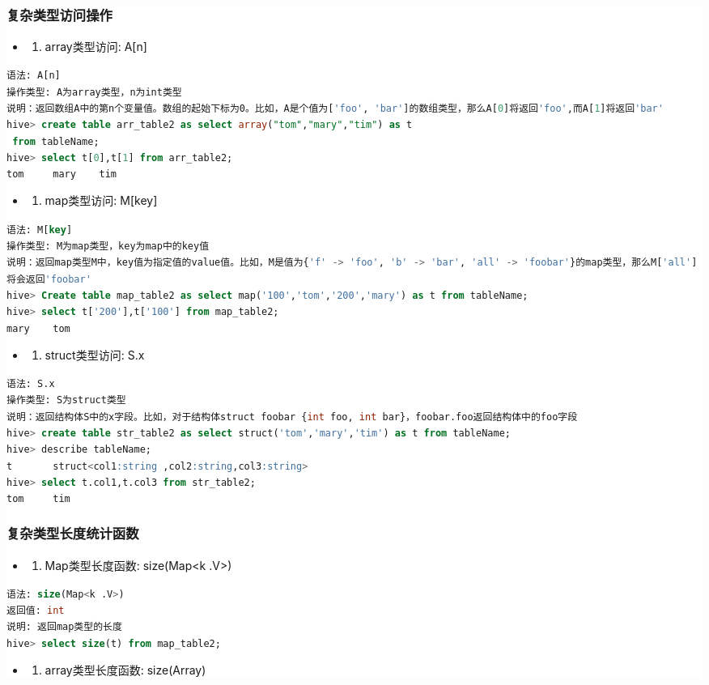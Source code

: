 ### 复杂类型访问操作

- 
  1. array类型访问: A[n]

``` sql
语法: A[n]
操作类型: A为array类型，n为int类型
说明：返回数组A中的第n个变量值。数组的起始下标为0。比如，A是个值为['foo', 'bar']的数组类型，那么A[0]将返回'foo',而A[1]将返回'bar'
hive> create table arr_table2 as select array("tom","mary","tim") as t
 from tableName;
hive> select t[0],t[1] from arr_table2;
tom     mary    tim
```

- 
  1. map类型访问: M[key]

``` sql
语法: M[key]
操作类型: M为map类型，key为map中的key值
说明：返回map类型M中，key值为指定值的value值。比如，M是值为{'f' -> 'foo', 'b' -> 'bar', 'all' -> 'foobar'}的map类型，那么M['all']将会返回'foobar'
hive> Create table map_table2 as select map('100','tom','200','mary') as t from tableName;
hive> select t['200'],t['100'] from map_table2;
mary    tom
```

- 
  1. struct类型访问: S.x

``` sql
语法: S.x
操作类型: S为struct类型
说明：返回结构体S中的x字段。比如，对于结构体struct foobar {int foo, int bar}，foobar.foo返回结构体中的foo字段
hive> create table str_table2 as select struct('tom','mary','tim') as t from tableName;
hive> describe tableName;
t       struct<col1:string ,col2:string,col3:string>
hive> select t.col1,t.col3 from str_table2;
tom     tim
```

### 复杂类型长度统计函数

- 
  1. Map类型长度函数: size(Map<k .V>)

``` sql
语法: size(Map<k .V>)
返回值: int
说明: 返回map类型的长度
hive> select size(t) from map_table2;
```

- 
  1. array类型长度函数: size(Array)
